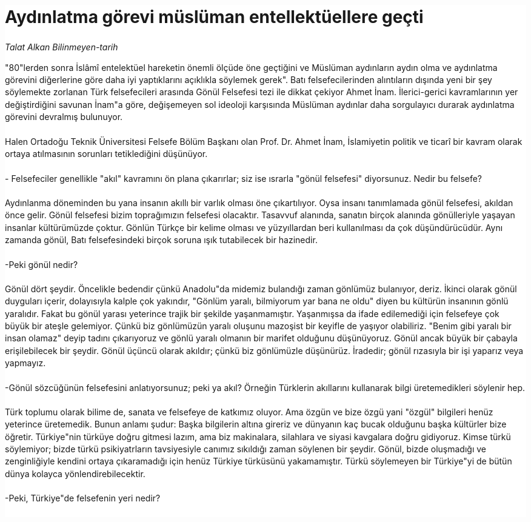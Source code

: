 # Aydınlatma görevi müslüman entellektüellere geçti

*Talat Alkan Bilinmeyen-tarih*

<div>
 <p>
  <font>
   "80"lerden sonra İslâmî entelektüel hareketin önemli ölçüde öne geçtiğini ve Müslüman aydınların aydın olma ve aydınlatma görevini diğerlerine göre daha iyi yaptıklarını açıklıkla söylemek gerek". Batı felsefecilerinden alıntıların dışında yeni bir şey söylemekte zorlanan Türk felsefecileri arasında Gönül Felsefesi tezi ile dikkat çekiyor Ahmet İnam. İlerici-gerici kavramlarının yer değiştirdiğini savunan İnam"a göre, değişemeyen sol ideoloji karşısında Müslüman aydınlar daha sorgulayıcı durarak aydınlatma görevini devralmış bulunuyor.
   <br/>
   <br/>
   Halen Ortadoğu Teknik Üniversitesi Felsefe Bölüm Başkanı olan Prof. Dr. Ahmet İnam, İslamiyetin politik ve ticarî bir kavram olarak ortaya atılmasının sorunları tetiklediğini düşünüyor.
   <br>
    <br>
     - Felsefeciler genellikle "akıl" kavramını ön plana çıkarırlar; siz ise ısrarla "gönül felsefesi" diyorsunuz. Nedir bu felsefe?
     <br>
      <br>
       Aydınlanma döneminden bu yana insanın akıllı bir varlık olması öne çıkartılıyor. Oysa insanı tanımlamada gönül felsefesi, akıldan önce gelir. Gönül felsefesi bizim toprağımızın felsefesi olacaktır. Tasavvuf alanında, sanatın birçok alanında gönülleriyle yaşayan insanlar kültürümüzde çoktur. Gönlün Türkçe bir kelime olması ve yüzyıllardan beri kullanılması da çok düşündürücüdür. Aynı zamanda gönül, Batı felsefesindeki birçok soruna ışık tutabilecek bir hazinedir.
       <br>
        <br>
         -Peki gönül nedir?
         <br/>
         <br/>
         Gönül dört şeydir. Öncelikle bedendir çünkü Anadolu"da midemiz bulandığı zaman gönlümüz bulanıyor, deriz. İkinci olarak gönül duyguları içerir, dolayısıyla kalple çok yakındır, "Gönlüm yaralı, bilmiyorum yar bana ne oldu" diyen bu kültürün insanının gönlü yaralıdır. Fakat bu gönül yarası yeterince trajik bir şekilde yaşanmamıştır. Yaşanmışsa da ifade edilemediği için felsefeye çok büyük bir ateşle gelemiyor. Çünkü biz gönlümüzün yaralı oluşunu mazoşist bir keyifle de yaşıyor olabiliriz. "Benim gibi yaralı bir insan olamaz"  deyip tadını çıkarıyoruz ve gönlü yaralı olmanın bir marifet olduğunu düşünüyoruz. Gönül ancak büyük bir çabayla erişilebilecek bir şeydir. Gönül üçüncü olarak akıldır; çünkü biz gönlümüzle düşünürüz. İradedir; gönül rızasıyla bir işi yaparız veya yapmayız.
         <br/>
         <br/>
         -Gönül sözcüğünün felsefesini anlatıyorsunuz; peki ya akıl? Örneğin Türklerin akıllarını kullanarak bilgi üretemedikleri söylenir hep.
         <br/>
         <br/>
         Türk toplumu olarak bilime de, sanata ve felsefeye de katkımız oluyor. Ama özgün ve bize özgü yani "özgül" bilgileri henüz yeterince üretemedik. Bunun anlamı şudur: Başka bilgilerin altına gireriz ve dünyanın kaç bucak olduğunu başka kültürler bize öğretir. Türkiye"nin türküye doğru gitmesi lazım, ama biz makinalara, silahlara ve siyasi kavgalara doğru gidiyoruz. Kimse türkü söylemiyor; bizde türkü psikiyatrların tavsiyesiyle canımız sıkıldığı zaman söylenen bir şeydir. Gönül, bizde oluşmadığı ve zenginliğiyle kendini ortaya çıkaramadığı için henüz Türkiye türküsünü yakamamıştır. Türkü söylemeyen bir Türkiye"yi de bütün dünya kolayca yönlendirebilecektir.
         <br/>
         <br/>
         -Peki, Türkiye"de felsefenin yeri nedir?
         <br/>
         <br/>